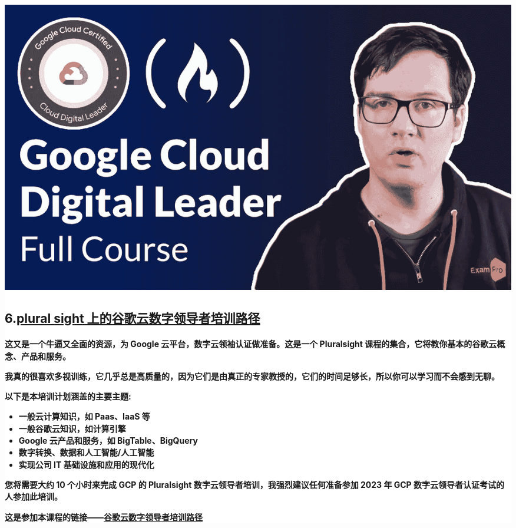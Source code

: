 **![](img/34604cd9833efd457852d60db8706f32.png)**

## **6.[plural sight 上的谷歌云数字领导者培训路径](https://pluralsight.pxf.io/c/1193463/424552/7490?u=https%3A%2F%2Fwww.pluralsight.com%2Fpaths%2Fgoogle-cloud-digital-leader-training)**

**这又是一个牛逼又全面的资源，为 Google 云平台，数字云领袖认证做准备。这是一个 Pluralsight 课程的集合，它将教你基本的谷歌云概念、产品和服务。**

**我真的很喜欢多视训练，它几乎总是高质量的，因为它们是由真正的专家教授的，它们的时间足够长，所以你可以学习而不会感到无聊。**

**以下是本培训计划涵盖的主要主题:**

*   **一般云计算知识，如 Paas、IaaS 等**
*   **一般谷歌云知识，如计算引擎**
*   **Google 云产品和服务，如 BigTable、BigQuery**
*   **数字转换、数据和人工智能/人工智能**
*   **实现公司 IT 基础设施和应用的现代化**

**您将需要大约 10 个小时来完成 GCP 的 Pluralsight 数字云领导者培训，我强烈建议任何准备参加 2023 年 GCP 数字云领导者认证考试的人参加此培训。**

****这是参加本课程的链接**——[谷歌云数字领导者培训路径](https://pluralsight.pxf.io/c/1193463/424552/7490?u=https%3A%2F%2Fwww.pluralsight.com%2Fpaths%2Fgoogle-cloud-digital-leader-training)**
